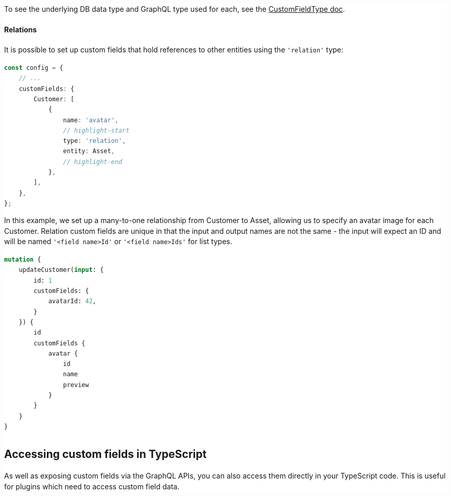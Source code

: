 To see the underlying DB data type and GraphQL type used for each, see the [CustomFieldType doc](/reference/typescript-api/custom-fields/custom-field-type).

#### Relations

It is possible to set up custom fields that hold references to other entities using the `'relation'` type:

```ts
const config = {
    // ...
    customFields: {
        Customer: [
            {
                name: 'avatar',
                // highlight-start
                type: 'relation',
                entity: Asset,
                // highlight-end
            },
        ],
    },
};
```

In this example, we set up a many-to-one relationship from Customer to Asset, allowing us to specify an avatar image for each Customer. Relation custom fields are unique in that the input and output names are not the same - the input will expect an ID and will be named `'<field name>Id'` or `'<field name>Ids'` for list types.

```graphql
mutation {
    updateCustomer(input: {
        id: 1
        customFields: {
            avatarId: 42,
        }
    }) {
        id
        customFields {
            avatar {
                id
                name
                preview
            }
        }
    }
}
```

## Accessing custom fields in TypeScript

As well as exposing custom fields via the GraphQL APIs, you can also access them directly in your TypeScript code. This is useful for plugins which need to access custom field data.
